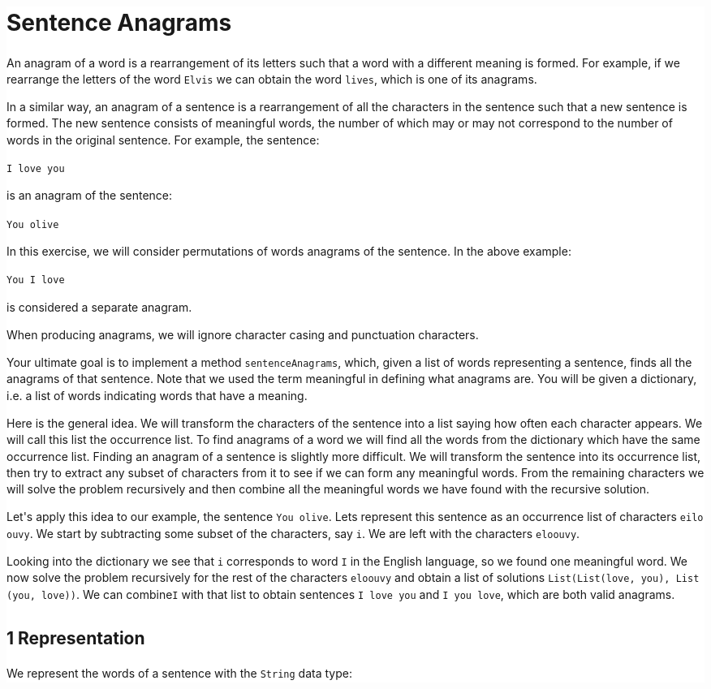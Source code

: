 # Sentence Anagrams

An anagram of a word is a rearrangement of its letters such that a word with a different meaning is formed. For example, if we rearrange the letters of the word `Elvis` we can obtain the word `lives`, which is one of its anagrams.

In a similar way, an anagram of a sentence is a rearrangement of all the characters in the sentence such that a new sentence is formed. The new sentence consists of meaningful words, the number of which may or may not correspond to the number of words in the original sentence. For example, the sentence:

```
I love you
```
is an anagram of the sentence:

```
You olive
```
In this exercise, we will consider permutations of words anagrams of the sentence. In the above example:

```
You I love
```
is considered a separate anagram.

When producing anagrams, we will ignore character casing and punctuation characters.

Your ultimate goal is to implement a method `sentenceAnagrams`, which, given a list of words representing a sentence, finds all the anagrams of that sentence. Note that we used the term meaningful in defining what anagrams are. You will be given a dictionary, i.e. a list of words indicating words that have a meaning.

Here is the general idea. We will transform the characters of the sentence into a list saying how often each character appears. We will call this list the occurrence list. To find anagrams of a word we will find all the words from the dictionary which have the same occurrence list. Finding an anagram of a sentence is slightly more difficult. We will transform the sentence into its occurrence list, then try to extract any subset of characters from it to see if we can form any meaningful words. From the remaining characters we will solve the problem recursively and then combine all the meaningful words we have found with the recursive solution.

Let's apply this idea to our example, the sentence `You olive`. Lets represent this sentence as an occurrence list of characters `eiloouvy`. We start by subtracting some subset of the characters, say `i`. We are left with the characters `eloouvy`.

Looking into the dictionary we see that `i` corresponds to word `I` in the English language, so we found one meaningful word. We now solve the problem recursively for the rest of the characters `eloouvy` and obtain a list of solutions `List(List(love, you), List(you, love))`. We can combine`I` with that list to obtain sentences `I love you` and `I you love`, which are both valid anagrams.

## 1 Representation

We represent the words of a sentence with the `String` data type:
